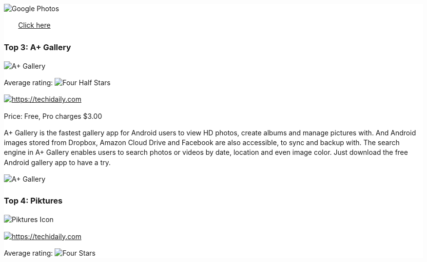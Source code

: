 ![Google Photos](https://www.aiseesoft.com/images/resource/gallery-app-for-android/gallery-app-for-android-google-photos.jpg)


<span id="1328683">
					<video width="200" height="200" style="cursor:pointer"
           poster="//a.impactradius-go.com/display-clicktoplayimage/1328683.png"
           onclick="if(!this.playClicked){this.play();this.setAttribute('controls',true);this.playClicked=true;}">
	   <source src="//a.impactradius-go.com/display-ad/15852-1328683">
	   <img src="//a.impactradius-go.com/display-clicktoplayimage/1328683.png" style="border: none; height: 100%; width: 100%; object-fit: contain">
	</video>
	<div style="width:125px;text-align:center"><a href="javascript:window.open(decodeURIComponent('https%3A%2F%2Fthefitville.pxf.io%2Fc%2F5597632%2F1328683%2F15852'), '_blank');void(0);">Click here</a></div>
</span>
<img height="0" width="0" src="https://imp.pxf.io/i/5597632/1328683/15852" style="position:absolute;visibility:hidden;" border="0" />

### Top 3: A+ Gallery

![A+ Gallery](https://www.aiseesoft.com/images/resource/gallery-app-for-android/a-gallery.jpg)

Average rating: ![Four Half Stars](https://www.aiseesoft.com/images/system/star-four-half.png)


<a href="https://appsumo.8odi.net/c/5597632/2031472/7443" target="_top" id="2031472">
  <img src="//a.impactradius-go.com/display-ad/7443-2031472" border="0" alt="https://techidaily.com" width="728" height="90"/>
</a>
<img height="0" width="0" src="https://appsumo.8odi.net/i/5597632/2031472/7443" style="position:absolute;visibility:hidden;" border="0" />

Price: Free, Pro charges $3.00

 A+ Gallery is the fastest gallery app for Android users to view HD photos, create albums and manage pictures with. And Android images stored from Dropbox, Amazon Cloud Drive and Facebook are also accessible, to sync and backup with. The search engine in A+ Gallery enables users to search photos or videos by date, location and even image color. Just download the free Android gallery app to have a try.

![A+ Gallery](https://www.aiseesoft.com/images/resource/gallery-app-for-android/gallery-app-for-android-a-gallery.jpg)

### Top 4: Piktures

![Piktures Icon](https://www.aiseesoft.com/images/resource/gallery-app-for-android/piktures.jpg)


<a href="https://appsumo.8odi.net/c/5597632/2030375/7443" target="_top" id="2030375">
  <img src="//a.impactradius-go.com/display-ad/7443-2030375" border="0" alt="https://techidaily.com" width="728" height="90"/>
</a>
<img height="0" width="0" src="https://appsumo.8odi.net/i/5597632/2030375/7443" style="position:absolute;visibility:hidden;" border="0" />

Average rating: ![Four Stars](https://www.aiseesoft.com/images/system/star-four.png)
